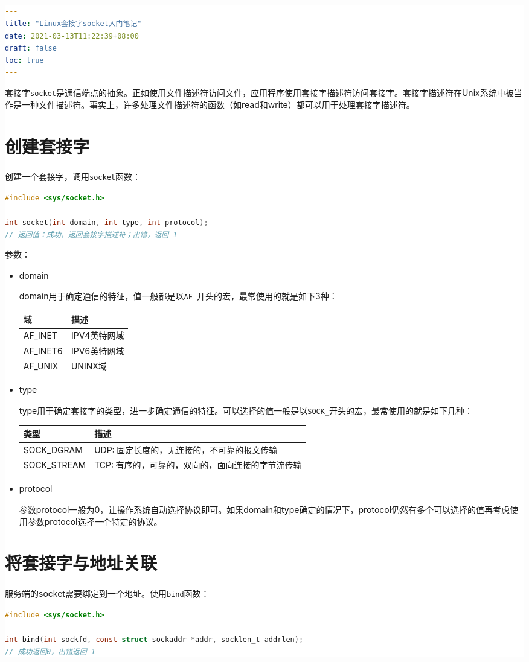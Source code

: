 ```yaml
---
title: "Linux套接字socket入门笔记"
date: 2021-03-13T11:22:39+08:00
draft: false
toc: true
---
```


套接字`socket`是通信端点的抽象。正如使用文件描述符访问文件，应用程序使用套接字描述符访问套接字。套接字描述符在Unix系统中被当作是一种文件描述符。事实上，许多处理文件描述符的函数（如read和write）都可以用于处理套接字描述符。

# 创建套接字

创建一个套接字，调用`socket`函数：

```c
#include <sys/socket.h>

int socket(int domain, int type, int protocol);
// 返回值：成功，返回套接字描述符；出错，返回-1
```

参数：
- domain

  domain用于确定通信的特征，值一般都是以`AF_`开头的宏，最常使用的就是如下3种：

  | 域       | 描述         |
  | -------- | ------------ |
  | AF_INET  | IPV4英特网域 |
  | AF_INET6 | IPV6英特网域 |
  | AF_UNIX  | UNINX域      |

- type

  type用于确定套接字的类型，进一步确定通信的特征。可以选择的值一般是以`SOCK_`开头的宏，最常使用的就是如下几种：

  | 类型        | 描述                                              |
  | ----------- | ------------------------------------------------- |
  | SOCK_DGRAM  | UDP: 固定长度的，无连接的，不可靠的报文传输       |
  | SOCK_STREAM | TCP: 有序的，可靠的，双向的，面向连接的字节流传输 |

- protocol

  参数protocol一般为0，让操作系统自动选择协议即可。如果domain和type确定的情况下，protocol仍然有多个可以选择的值再考虑使用参数protocol选择一个特定的协议。

# 将套接字与地址关联

服务端的socket需要绑定到一个地址。使用`bind`函数：

```c
#include <sys/socket.h>

int bind(int sockfd, const struct sockaddr *addr, socklen_t addrlen);
// 成功返回0，出错返回-1
```
